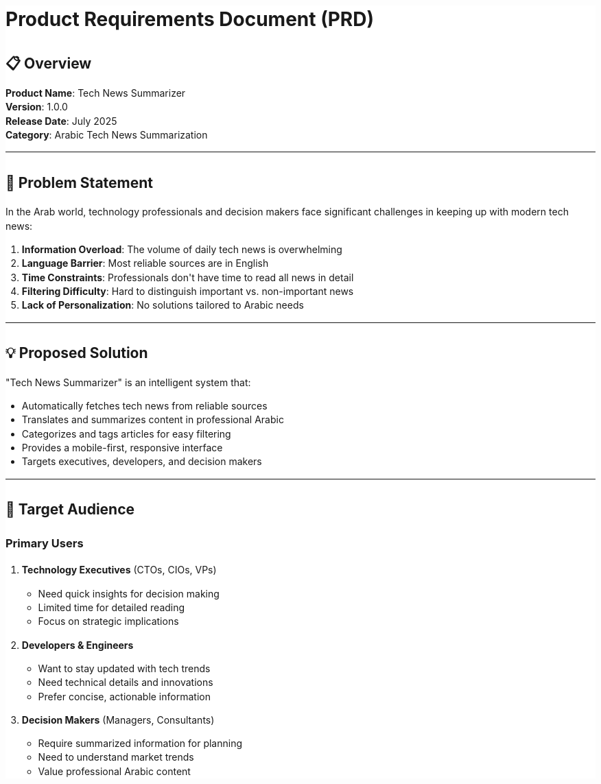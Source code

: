 # Product Requirements Document (PRD)

## 📋 **Overview**

**Product Name**: Tech News Summarizer  
**Version**: 1.0.0  
**Release Date**: July 2025  
**Category**: Arabic Tech News Summarization

---

## 🎯 **Problem Statement**

In the Arab world, technology professionals and decision makers face significant challenges in keeping up with modern tech news:

1. **Information Overload**: The volume of daily tech news is overwhelming
2. **Language Barrier**: Most reliable sources are in English
3. **Time Constraints**: Professionals don't have time to read all news in detail
4. **Filtering Difficulty**: Hard to distinguish important vs. non-important news
5. **Lack of Personalization**: No solutions tailored to Arabic needs

---

## 💡 **Proposed Solution**

"Tech News Summarizer" is an intelligent system that:
- Automatically fetches tech news from reliable sources
- Translates and summarizes content in professional Arabic
- Categorizes and tags articles for easy filtering
- Provides a mobile-first, responsive interface
- Targets executives, developers, and decision makers

---

## 👥 **Target Audience**

### Primary Users
1. **Technology Executives** (CTOs, CIOs, VPs)
   - Need quick insights for decision making
   - Limited time for detailed reading
   - Focus on strategic implications

2. **Developers & Engineers**
   - Want to stay updated with tech trends
   - Need technical details and innovations
   - Prefer concise, actionable information

3. **Decision Makers** (Managers, Consultants)
   - Require summarized information for planning
   - Need to understand market trends
   - Value professional Arabic content

